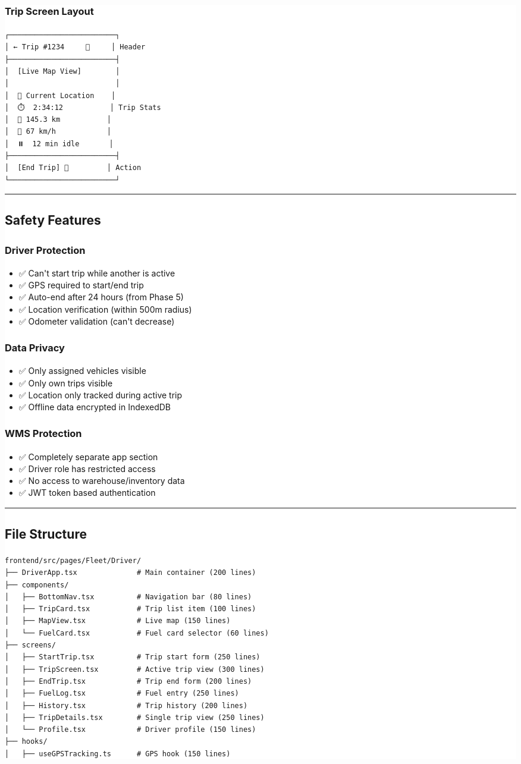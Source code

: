 ### Trip Screen Layout
```
┌─────────────────────────┐
│ ← Trip #1234     🔔     │ Header
├─────────────────────────┤
│  [Live Map View]        │
│                         │
│  📍 Current Location    │
│  ⏱️  2:34:12           │ Trip Stats
│  📏 145.3 km           │
│  🚗 67 km/h            │
│  ⏸️  12 min idle       │
├─────────────────────────┤
│  [End Trip] 🛑         │ Action
└─────────────────────────┘
```

---

## Safety Features

### Driver Protection
- ✅ Can't start trip while another is active
- ✅ GPS required to start/end trip
- ✅ Auto-end after 24 hours (from Phase 5)
- ✅ Location verification (within 500m radius)
- ✅ Odometer validation (can't decrease)

### Data Privacy
- ✅ Only assigned vehicles visible
- ✅ Only own trips visible
- ✅ Location only tracked during active trip
- ✅ Offline data encrypted in IndexedDB

### WMS Protection
- ✅ Completely separate app section
- ✅ Driver role has restricted access
- ✅ No access to warehouse/inventory data
- ✅ JWT token based authentication

---

## File Structure

```
frontend/src/pages/Fleet/Driver/
├── DriverApp.tsx              # Main container (200 lines)
├── components/
│   ├── BottomNav.tsx          # Navigation bar (80 lines)
│   ├── TripCard.tsx           # Trip list item (100 lines)
│   ├── MapView.tsx            # Live map (150 lines)
│   └── FuelCard.tsx           # Fuel card selector (60 lines)
├── screens/
│   ├── StartTrip.tsx          # Trip start form (250 lines)
│   ├── TripScreen.tsx         # Active trip view (300 lines)
│   ├── EndTrip.tsx            # Trip end form (200 lines)
│   ├── FuelLog.tsx            # Fuel entry (250 lines)
│   ├── History.tsx            # Trip history (200 lines)
│   ├── TripDetails.tsx        # Single trip view (250 lines)
│   └── Profile.tsx            # Driver profile (150 lines)
├── hooks/
│   ├── useGPSTracking.ts      # GPS hook (150 lines)
```